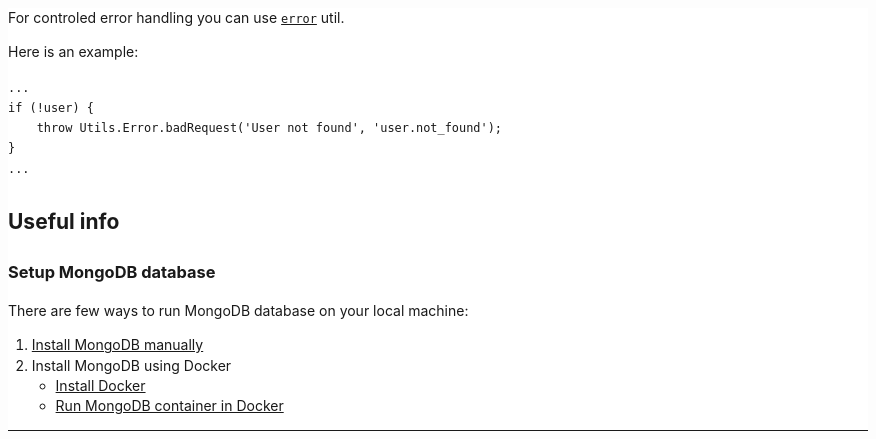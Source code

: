 For controled error handling you can
use [`error`](https://gitlab.com/techmagic-tc-10/tc-tool-be/-/blob/main/utils/error.js) util.

Here is an example:

```
...
if (!user) {
    throw Utils.Error.badRequest('User not found', 'user.not_found');
}
...
```

## Useful info

### Setup MongoDB database

There are few ways to run MongoDB database on your local machine:

1. [Install MongoDB manually](https://docs.mongodb.com/manual/installation/)
2. Install MongoDB using Docker
    - [Install Docker](https://www.docker.com/products/docker-desktop)
    - [Run MongoDB container in Docker](https://www.mongodb.com/compatibility/docker)

***


